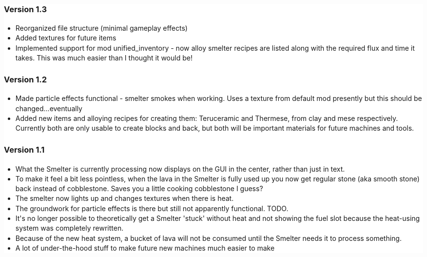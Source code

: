 ### Version 1.3
* Reorganized file structure (minimal gameplay effects)
* Added textures for future items
* Implemented support for mod unified_inventory - now alloy smelter recipes are listed along with the required flux and time it takes. This was much easier than I thought it would be!

### Version 1.2
* Made particle effects functional - smelter smokes when working. Uses a texture from default mod presently but this should be changed...eventually
* Added new items and alloying recipes for creating them: Teruceramic and Thermese, from clay and mese respectively. Currently both are only usable to create blocks and back, but both will be important materials for future machines and tools.

### Version 1.1
* What the Smelter is currently processing now displays on the GUI in the center, rather than just in text.
* To make it feel a bit less pointless, when the lava in the Smelter is fully used up you now get regular stone (aka smooth stone) back instead of cobblestone. Saves you a little cooking cobblestone I guess?
* The smelter now lights up and changes textures when there is heat.
* The groundwork for particle effects is there but still not apparently functional. TODO.
* It's no longer possible to theoretically get a Smelter 'stuck' without heat and not showing the fuel slot because the heat-using system was completely rewritten.
* Because of the new heat system, a bucket of lava will not be consumed until the Smelter needs it to process something.
* A lot of under-the-hood stuff to make future new machines much easier to make
